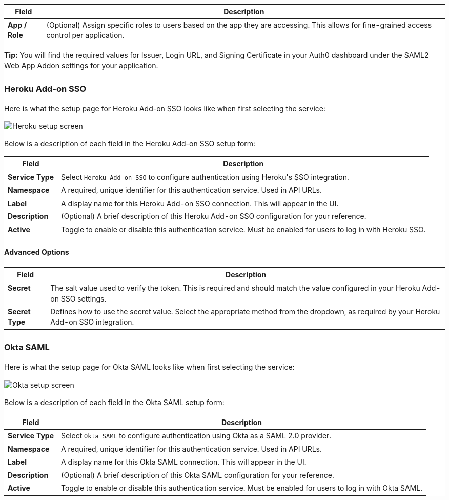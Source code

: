 | **Field**      | **Description** |
|----------------|-----------------|
| **App / Role** | (Optional) Assign specific roles to users based on the app they are accessing. This allows for fine-grained access control per application. |

**Tip:**
You will find the required values for Issuer, Login URL, and Signing Certificate in your Auth0 dashboard under the SAML2 Web App Addon settings for your application.

### Heroku Add-on SSO

Here is what the setup page for Heroku Add-on SSO looks like when first selecting the service:

<img src="/img/authentication-apis/heroku-setup.png" alt="Heroku setup screen" />

Below is a description of each field in the Heroku Add-on SSO setup form:

| **Field**        | **Description** |
|------------------|-----------------|
| **Service Type** | Select `Heroku Add-on SSO` to configure authentication using Heroku's SSO integration. |
| **Namespace**    | A required, unique identifier for this authentication service. Used in API URLs. |
| **Label**        | A display name for this Heroku Add-on SSO connection. This will appear in the UI. |
| **Description**  | (Optional) A brief description of this Heroku Add-on SSO configuration for your reference. |
| **Active**       | Toggle to enable or disable this authentication service. Must be enabled for users to log in with Heroku SSO. |

#### Advanced Options

| **Field**      | **Description** |
|----------------|-----------------|
| **Secret**     | The salt value used to verify the token. This is required and should match the value configured in your Heroku Add-on SSO settings. |
| **Secret Type**| Defines how to use the secret value. Select the appropriate method from the dropdown, as required by your Heroku Add-on SSO integration. |

### Okta SAML

Here is what the setup page for Okta SAML looks like when first selecting the service:

<img src="/img/authentication-apis/okta-saml-setup.png" alt="Okta setup screen" />

Below is a description of each field in the Okta SAML setup form:

| **Field**        | **Description** |
|------------------|-----------------|
| **Service Type** | Select `Okta SAML` to configure authentication using Okta as a SAML 2.0 provider. |
| **Namespace**    | A required, unique identifier for this authentication service. Used in API URLs. |
| **Label**        | A display name for this Okta SAML connection. This will appear in the UI. |
| **Description**  | (Optional) A brief description of this Okta SAML configuration for your reference. |
| **Active**       | Toggle to enable or disable this authentication service. Must be enabled for users to log in with Okta SAML. |
